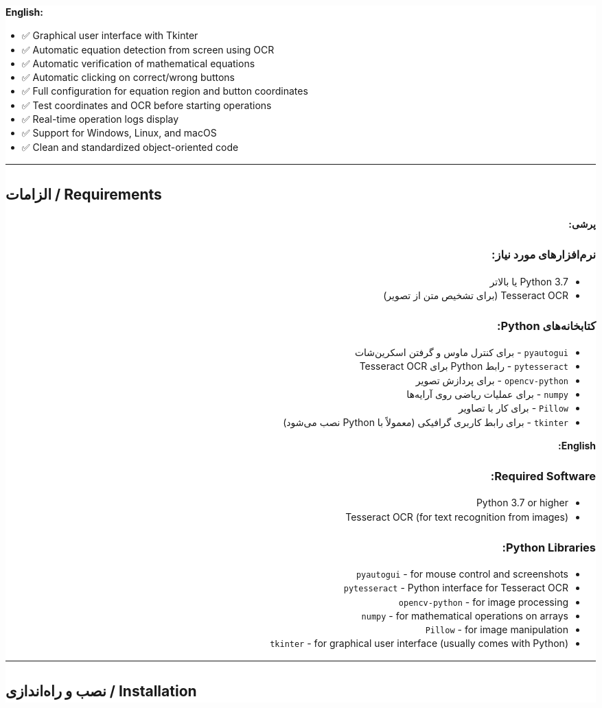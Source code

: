**English:**

- ✅ Graphical user interface with Tkinter
- ✅ Automatic equation detection from screen using OCR
- ✅ Automatic verification of mathematical equations
- ✅ Automatic clicking on correct/wrong buttons
- ✅ Full configuration for equation region and button coordinates
- ✅ Test coordinates and OCR before starting operations
- ✅ Real-time operation logs display
- ✅ Support for Windows, Linux, and macOS
- ✅ Clean and standardized object-oriented code

</div>

---

## الزامات / Requirements

<div dir="rtl">

**پرشی:**

### نرم‌افزارهای مورد نیاز:
- Python 3.7 یا بالاتر
- Tesseract OCR (برای تشخیص متن از تصویر)

### کتابخانه‌های Python:
- `pyautogui` - برای کنترل ماوس و گرفتن اسکرین‌شات
- `pytesseract` - رابط Python برای Tesseract OCR
- `opencv-python` - برای پردازش تصویر
- `numpy` - برای عملیات ریاضی روی آرایه‌ها
- `Pillow` - برای کار با تصاویر
- `tkinter` - برای رابط کاربری گرافیکی (معمولاً با Python نصب می‌شود)

**English:**

### Required Software:
- Python 3.7 or higher
- Tesseract OCR (for text recognition from images)

### Python Libraries:
- `pyautogui` - for mouse control and screenshots
- `pytesseract` - Python interface for Tesseract OCR
- `opencv-python` - for image processing
- `numpy` - for mathematical operations on arrays
- `Pillow` - for image manipulation
- `tkinter` - for graphical user interface (usually comes with Python)

</div>

---

## نصب و راه‌اندازی / Installation
